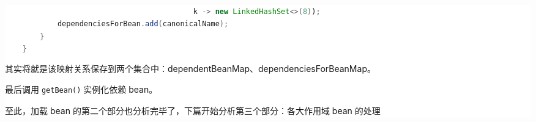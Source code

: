 ```java
                                           k -> new LinkedHashSet<>(8));
            dependenciesForBean.add(canonicalName);
        }
    }
```

其实将就是该映射关系保存到两个集合中：dependentBeanMap、dependenciesForBeanMap。

最后调用 `getBean()` 实例化依赖 bean。

至此，加载 bean 的第二个部分也分析完毕了，下篇开始分析第三个部分：各大作用域 bean 的处理